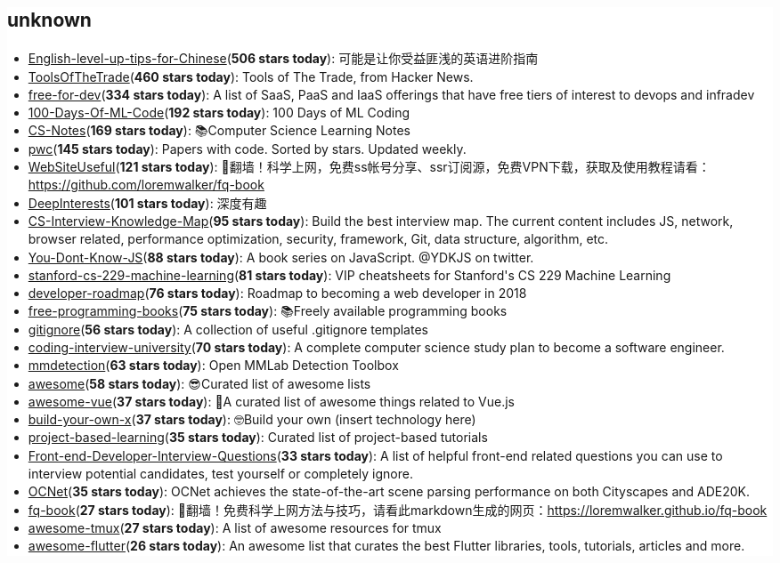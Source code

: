 ## unknown
* [English-level-up-tips-for-Chinese](https://github.com/byoungd/English-level-up-tips-for-Chinese)(**506 stars today**): 可能是让你受益匪浅的英语进阶指南
* [ToolsOfTheTrade](https://github.com/cjbarber/ToolsOfTheTrade)(**460 stars today**): Tools of The Trade, from Hacker News.
* [free-for-dev](https://github.com/ripienaar/free-for-dev)(**334 stars today**): A list of SaaS, PaaS and IaaS offerings that have free tiers of interest to devops and infradev
* [100-Days-Of-ML-Code](https://github.com/Avik-Jain/100-Days-Of-ML-Code)(**192 stars today**): 100 Days of ML Coding
* [CS-Notes](https://github.com/CyC2018/CS-Notes)(**169 stars today**): 📚Computer Science Learning Notes
* [pwc](https://github.com/zziz/pwc)(**145 stars today**): Papers with code. Sorted by stars. Updated weekly.
* [WebSiteUseful](https://github.com/loremwalker/WebSiteUseful)(**121 stars today**): 🍅翻墙！科学上网，免费ss帐号分享、ssr订阅源，免费VPN下载，获取及使用教程请看：https://github.com/loremwalker/fq-book
* [DeepInterests](https://github.com/Honlan/DeepInterests)(**101 stars today**): 深度有趣
* [CS-Interview-Knowledge-Map](https://github.com/InterviewMap/CS-Interview-Knowledge-Map)(**95 stars today**): Build the best interview map. The current content includes JS, network, browser related, performance optimization, security, framework, Git, data structure, algorithm, etc.
* [You-Dont-Know-JS](https://github.com/getify/You-Dont-Know-JS)(**88 stars today**): A book series on JavaScript. @YDKJS on twitter.
* [stanford-cs-229-machine-learning](https://github.com/afshinea/stanford-cs-229-machine-learning)(**81 stars today**): VIP cheatsheets for Stanford's CS 229 Machine Learning
* [developer-roadmap](https://github.com/kamranahmedse/developer-roadmap)(**76 stars today**): Roadmap to becoming a web developer in 2018
* [free-programming-books](https://github.com/EbookFoundation/free-programming-books)(**75 stars today**): 📚Freely available programming books
* [gitignore](https://github.com/github/gitignore)(**56 stars today**): A collection of useful .gitignore templates
* [coding-interview-university](https://github.com/jwasham/coding-interview-university)(**70 stars today**): A complete computer science study plan to become a software engineer.
* [mmdetection](https://github.com/open-mmlab/mmdetection)(**63 stars today**): Open MMLab Detection Toolbox
* [awesome](https://github.com/sindresorhus/awesome)(**58 stars today**): 😎Curated list of awesome lists
* [awesome-vue](https://github.com/vuejs/awesome-vue)(**37 stars today**): 🎉A curated list of awesome things related to Vue.js
* [build-your-own-x](https://github.com/danistefanovic/build-your-own-x)(**37 stars today**): 🤓Build your own (insert technology here)
* [project-based-learning](https://github.com/tuvtran/project-based-learning)(**35 stars today**): Curated list of project-based tutorials
* [Front-end-Developer-Interview-Questions](https://github.com/h5bp/Front-end-Developer-Interview-Questions)(**33 stars today**): A list of helpful front-end related questions you can use to interview potential candidates, test yourself or completely ignore.
* [OCNet](https://github.com/PkuRainBow/OCNet)(**35 stars today**): OCNet achieves the state-of-the-art scene parsing performance on both Cityscapes and ADE20K.
* [fq-book](https://github.com/loremwalker/fq-book)(**27 stars today**): 🍅翻墙！免费科学上网方法与技巧，请看此markdown生成的网页：https://loremwalker.github.io/fq-book
* [awesome-tmux](https://github.com/rothgar/awesome-tmux)(**27 stars today**): A list of awesome resources for tmux
* [awesome-flutter](https://github.com/Solido/awesome-flutter)(**26 stars today**): An awesome list that curates the best Flutter libraries, tools, tutorials, articles and more.
